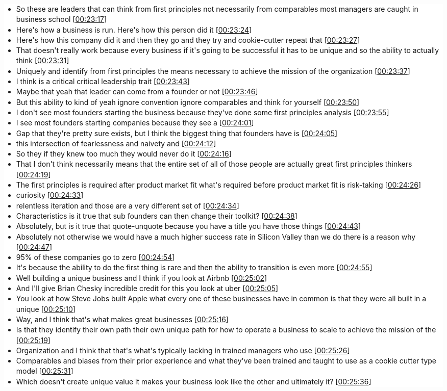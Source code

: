 *  So these are leaders that can think from first principles not necessarily from comparables most managers are caught in business school [[00:23:17](https://www.youtube.com/watch?v=ZDR2dWEQqKw&t=1397.9399999999998s)]
*  Here's how a business is run. Here's how this person did it [[00:23:24](https://www.youtube.com/watch?v=ZDR2dWEQqKw&t=1404.82s)]
*  Here's how this company did it and then they go and they try and cookie-cutter repeat that [[00:23:27](https://www.youtube.com/watch?v=ZDR2dWEQqKw&t=1407.52s)]
*  That doesn't really work because every business if it's going to be successful it has to be unique and so the ability to actually think [[00:23:31](https://www.youtube.com/watch?v=ZDR2dWEQqKw&t=1411.0600000000002s)]
*  Uniquely and identify from first principles the means necessary to achieve the mission of the organization [[00:23:37](https://www.youtube.com/watch?v=ZDR2dWEQqKw&t=1417.9s)]
*  I think is a critical critical leadership trait [[00:23:43](https://www.youtube.com/watch?v=ZDR2dWEQqKw&t=1423.0600000000002s)]
*  Maybe that yeah that leader can come from a founder or not [[00:23:46](https://www.youtube.com/watch?v=ZDR2dWEQqKw&t=1426.8600000000001s)]
*  But this ability to kind of yeah ignore convention ignore comparables and think for yourself [[00:23:50](https://www.youtube.com/watch?v=ZDR2dWEQqKw&t=1430.14s)]
*  I don't see most founders starting the business because they've done some first principles analysis [[00:23:55](https://www.youtube.com/watch?v=ZDR2dWEQqKw&t=1435.18s)]
*  I see most founders starting companies because they see a [[00:24:01](https://www.youtube.com/watch?v=ZDR2dWEQqKw&t=1441.66s)]
*  Gap that they're pretty sure exists, but I think the biggest thing that founders have is [[00:24:05](https://www.youtube.com/watch?v=ZDR2dWEQqKw&t=1445.3400000000001s)]
*  this intersection of fearlessness and naivety and [[00:24:12](https://www.youtube.com/watch?v=ZDR2dWEQqKw&t=1452.26s)]
*  So they if they knew too much they would never do it [[00:24:16](https://www.youtube.com/watch?v=ZDR2dWEQqKw&t=1456.22s)]
*  That I don't think necessarily means that the entire set of all of those people are actually great first principles thinkers [[00:24:19](https://www.youtube.com/watch?v=ZDR2dWEQqKw&t=1459.6s)]
*  The first principles is required after product market fit what's required before product market fit is risk-taking [[00:24:26](https://www.youtube.com/watch?v=ZDR2dWEQqKw&t=1466.08s)]
*  curiosity [[00:24:33](https://www.youtube.com/watch?v=ZDR2dWEQqKw&t=1473.6s)]
*  relentless iteration and those are a very different set of [[00:24:34](https://www.youtube.com/watch?v=ZDR2dWEQqKw&t=1474.8s)]
*  Characteristics is it true that sub founders can then change their toolkit? [[00:24:38](https://www.youtube.com/watch?v=ZDR2dWEQqKw&t=1478.92s)]
*  Absolutely, but is it true that quote-unquote because you have a title you have those things [[00:24:43](https://www.youtube.com/watch?v=ZDR2dWEQqKw&t=1483.0s)]
*  Absolutely not otherwise we would have a much higher success rate in Silicon Valley than we do there is a reason why [[00:24:47](https://www.youtube.com/watch?v=ZDR2dWEQqKw&t=1487.4399999999998s)]
*  95% of these companies go to zero [[00:24:54](https://www.youtube.com/watch?v=ZDR2dWEQqKw&t=1494.28s)]
*  It's because the ability to do the first thing is rare and then the ability to transition is even more [[00:24:55](https://www.youtube.com/watch?v=ZDR2dWEQqKw&t=1495.9199999999998s)]
*  Well building a unique business and I think if you look at Airbnb [[00:25:02](https://www.youtube.com/watch?v=ZDR2dWEQqKw&t=1502.28s)]
*  And I'll give Brian Chesky incredible credit for this you look at uber [[00:25:05](https://www.youtube.com/watch?v=ZDR2dWEQqKw&t=1505.6799999999998s)]
*  You look at how Steve Jobs built Apple what every one of these businesses have in common is that they were all built in a unique [[00:25:10](https://www.youtube.com/watch?v=ZDR2dWEQqKw&t=1510.48s)]
*  Way, and I think that's what makes great businesses [[00:25:16](https://www.youtube.com/watch?v=ZDR2dWEQqKw&t=1516.44s)]
*  Is that they identify their own path their own unique path for how to operate a business to scale to achieve the mission of the [[00:25:19](https://www.youtube.com/watch?v=ZDR2dWEQqKw&t=1519.4s)]
*  Organization and I think that that's what's typically lacking in trained managers who use [[00:25:26](https://www.youtube.com/watch?v=ZDR2dWEQqKw&t=1526.16s)]
*  Comparables and biases from their prior experience and what they've been trained and taught to use as a cookie cutter type model [[00:25:31](https://www.youtube.com/watch?v=ZDR2dWEQqKw&t=1531.0800000000002s)]
*  Which doesn't create unique value it makes your business look like the other and ultimately it? [[00:25:36](https://www.youtube.com/watch?v=ZDR2dWEQqKw&t=1536.8600000000001s)]